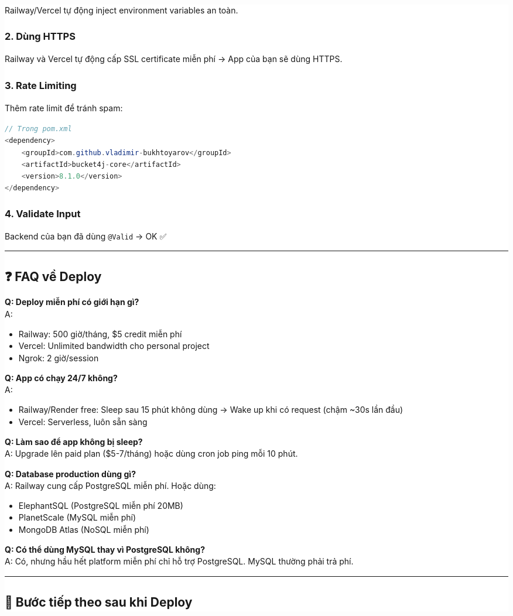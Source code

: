 Railway/Vercel tự động inject environment variables an toàn.

### 2. **Dùng HTTPS**

Railway và Vercel tự động cấp SSL certificate miễn phí → App của bạn sẽ dùng HTTPS.

### 3. **Rate Limiting**

Thêm rate limit để tránh spam:

```java
// Trong pom.xml
<dependency>
    <groupId>com.github.vladimir-bukhtoyarov</groupId>
    <artifactId>bucket4j-core</artifactId>
    <version>8.1.0</version>
</dependency>
```

### 4. **Validate Input**

Backend của bạn đã dùng `@Valid` → OK ✅

---

## ❓ FAQ về Deploy

**Q: Deploy miễn phí có giới hạn gì?**  
A: 
- Railway: 500 giờ/tháng, $5 credit miễn phí
- Vercel: Unlimited bandwidth cho personal project
- Ngrok: 2 giờ/session

**Q: App có chạy 24/7 không?**  
A: 
- Railway/Render free: Sleep sau 15 phút không dùng → Wake up khi có request (chậm ~30s lần đầu)
- Vercel: Serverless, luôn sẵn sàng

**Q: Làm sao để app không bị sleep?**  
A: Upgrade lên paid plan ($5-7/tháng) hoặc dùng cron job ping mỗi 10 phút.

**Q: Database production dùng gì?**  
A: Railway cung cấp PostgreSQL miễn phí. Hoặc dùng:
- ElephantSQL (PostgreSQL miễn phí 20MB)
- PlanetScale (MySQL miễn phí)
- MongoDB Atlas (NoSQL miễn phí)

**Q: Có thể dùng MySQL thay vì PostgreSQL không?**  
A: Có, nhưng hầu hết platform miễn phí chỉ hỗ trợ PostgreSQL. MySQL thường phải trả phí.

---

## 🎯 Bước tiếp theo sau khi Deploy
